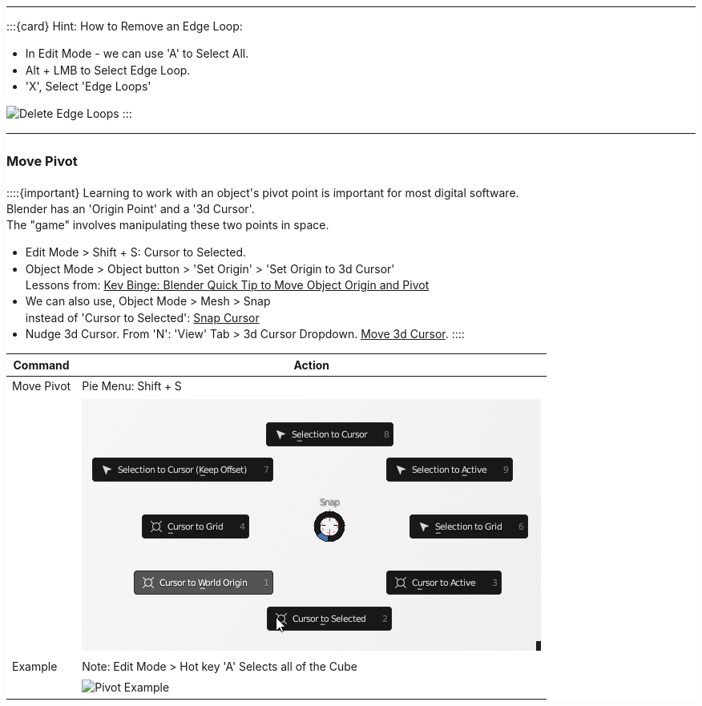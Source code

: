 <p></p>
 
<style>
  video {
    width: 100%;
  }
</style>
 
<video controls>
<source src='https://www.dropbox.com/s/cuvx0x5d3dwvmul/10-A_Edge-Loops_Vertical.mp4?raw=1'>
</video>
<p></p>
<p></p>

---

:::{card} Hint: How to Remove an Edge Loop:
- In Edit Mode - we can use 'A' to Select All.
- Alt + LMB to Select Edge Loop.
- 'X', Select 'Edge Loops'

![Delete Edge Loops](./Images/Donut_Tutorial_Part_10/10-A2_Delete-Edge-Loops.gif)
:::

---

### Move Pivot

::::{important} 
Learning to work with an object's pivot point is important for most digital software.    
Blender has an 'Origin Point' and a '3d Cursor'.  
The "game" involves manipulating these two points in space.  
- Edit Mode > Shift + S: Cursor to Selected.   
- Object Mode > Object button > 'Set Origin'  > 'Set Origin to 3d Cursor'  
Lessons from:
[Kev Binge: Blender Quick Tip to Move Object Origin and Pivot](https://youtu.be/q_SiM8PIXtI)  
- We can also use, Object Mode > Mesh > Snap  
  instead of 'Cursor to Selected': [Snap Cursor](https://youtu.be/ns14pmFwZ2M?t=57)  
- Nudge 3d Cursor. From 'N': 'View' Tab > 3d Cursor Dropdown. [Move 3d Cursor](https://youtu.be/ns14pmFwZ2M?t=125).
::::

| Command | Action |
| ------- |------ |
| Move Pivot | Pie Menu: Shift + S | 
| | ![Pivot Menus](./Images/Hot_Keys/10-A_Shift-S-Pivot.gif)|
| Example | Note: Edit Mode > Hot key 'A' Selects all of the Cube |
|  | ![Pivot Example](./Images/Hot_Keys/10-A2_Move-Pivot.gif) |